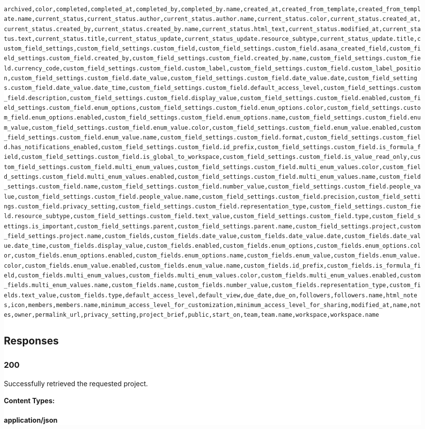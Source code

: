 ```
archived,color,completed,completed_at,completed_by,completed_by.name,created_at,created_from_template,created_from_template.name,current_status,current_status.author,current_status.author.name,current_status.color,current_status.created_at,current_status.created_by,current_status.created_by.name,current_status.html_text,current_status.modified_at,current_status.text,current_status.title,current_status_update,current_status_update.resource_subtype,current_status_update.title,custom_field_settings,custom_field_settings.custom_field,custom_field_settings.custom_field.asana_created_field,custom_field_settings.custom_field.created_by,custom_field_settings.custom_field.created_by.name,custom_field_settings.custom_field.currency_code,custom_field_settings.custom_field.custom_label,custom_field_settings.custom_field.custom_label_position,custom_field_settings.custom_field.date_value,custom_field_settings.custom_field.date_value.date,custom_field_settings.custom_field.date_value.date_time,custom_field_settings.custom_field.default_access_level,custom_field_settings.custom_field.description,custom_field_settings.custom_field.display_value,custom_field_settings.custom_field.enabled,custom_field_settings.custom_field.enum_options,custom_field_settings.custom_field.enum_options.color,custom_field_settings.custom_field.enum_options.enabled,custom_field_settings.custom_field.enum_options.name,custom_field_settings.custom_field.enum_value,custom_field_settings.custom_field.enum_value.color,custom_field_settings.custom_field.enum_value.enabled,custom_field_settings.custom_field.enum_value.name,custom_field_settings.custom_field.format,custom_field_settings.custom_field.has_notifications_enabled,custom_field_settings.custom_field.id_prefix,custom_field_settings.custom_field.is_formula_field,custom_field_settings.custom_field.is_global_to_workspace,custom_field_settings.custom_field.is_value_read_only,custom_field_settings.custom_field.multi_enum_values,custom_field_settings.custom_field.multi_enum_values.color,custom_field_settings.custom_field.multi_enum_values.enabled,custom_field_settings.custom_field.multi_enum_values.name,custom_field_settings.custom_field.name,custom_field_settings.custom_field.number_value,custom_field_settings.custom_field.people_value,custom_field_settings.custom_field.people_value.name,custom_field_settings.custom_field.precision,custom_field_settings.custom_field.privacy_setting,custom_field_settings.custom_field.representation_type,custom_field_settings.custom_field.resource_subtype,custom_field_settings.custom_field.text_value,custom_field_settings.custom_field.type,custom_field_settings.is_important,custom_field_settings.parent,custom_field_settings.parent.name,custom_field_settings.project,custom_field_settings.project.name,custom_fields,custom_fields.date_value,custom_fields.date_value.date,custom_fields.date_value.date_time,custom_fields.display_value,custom_fields.enabled,custom_fields.enum_options,custom_fields.enum_options.color,custom_fields.enum_options.enabled,custom_fields.enum_options.name,custom_fields.enum_value,custom_fields.enum_value.color,custom_fields.enum_value.enabled,custom_fields.enum_value.name,custom_fields.id_prefix,custom_fields.is_formula_field,custom_fields.multi_enum_values,custom_fields.multi_enum_values.color,custom_fields.multi_enum_values.enabled,custom_fields.multi_enum_values.name,custom_fields.name,custom_fields.number_value,custom_fields.representation_type,custom_fields.text_value,custom_fields.type,default_access_level,default_view,due_date,due_on,followers,followers.name,html_notes,icon,members,members.name,minimum_access_level_for_customization,minimum_access_level_for_sharing,modified_at,name,notes,owner,permalink_url,privacy_setting,project_brief,public,start_on,team,team.name,workspace,workspace.name
```

## Responses

### 200

Successfully retrieved the requested project.

**Content Types:**

#### application/json
